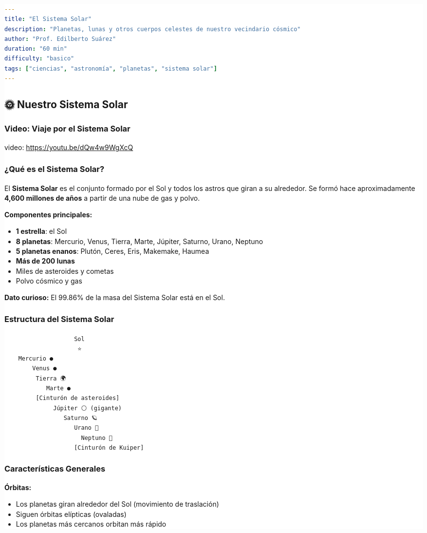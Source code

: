 ```yaml
---
title: "El Sistema Solar"
description: "Planetas, lunas y otros cuerpos celestes de nuestro vecindario cósmico"
author: "Prof. Edilberto Suárez"
duration: "60 min"
difficulty: "basico"
tags: ["ciencias", "astronomía", "planetas", "sistema solar"]
---
```


## 🌞 Nuestro Sistema Solar

### Video: Viaje por el Sistema Solar
video: https://youtu.be/dQw4w9WgXcQ

### ¿Qué es el Sistema Solar?

El **Sistema Solar** es el conjunto formado por el Sol y todos los astros que giran a su alrededor. Se formó hace aproximadamente **4,600 millones de años** a partir de una nube de gas y polvo.

**Componentes principales:**
- **1 estrella**: el Sol
- **8 planetas**: Mercurio, Venus, Tierra, Marte, Júpiter, Saturno, Urano, Neptuno
- **5 planetas enanos**: Plutón, Ceres, Eris, Makemake, Haumea
- **Más de 200 lunas**
- Miles de asteroides y cometas
- Polvo cósmico y gas

**Dato curioso:** El 99.86% de la masa del Sistema Solar está en el Sol.

### Estructura del Sistema Solar

```
                    Sol
                     ⭐
    Mercurio ●
        Venus ●
         Tierra 🌍
            Marte ●
         [Cinturón de asteroides]
              Júpiter ⚪ (gigante)
                 Saturno 🪐
                    Urano 🔵
                      Neptuno 🔵
                    [Cinturón de Kuiper]
```

### Características Generales

**Órbitas:**
- Los planetas giran alrededor del Sol (movimiento de traslación)
- Siguen órbitas elípticas (ovaladas)
- Los planetas más cercanos orbitan más rápido
